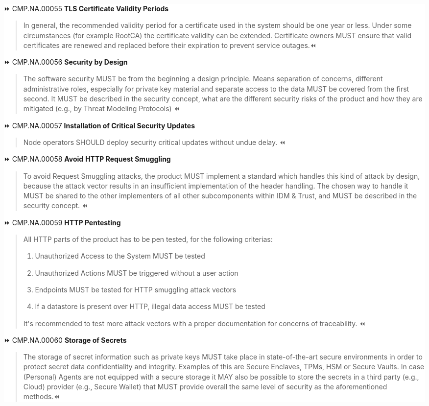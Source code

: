 ⏩ CMP.NA.00055 **TLS Certificate Validity Periods**

> In general, the recommended validity period for a certificate used in
> the system should be one year or less. Under some circumstances (for
> example RootCA) the certificate validity can be extended. Certificate
> owners MUST ensure that valid certificates are renewed and replaced
> before their expiration to prevent service outages.⏪

⏩ CMP.NA.00056 **Security by Design**

> The software security MUST be from the beginning a design principle.
> Means separation of concerns, different administrative roles,
> especially for private key material and separate access to the data
> MUST be covered from the first second. It MUST be described in the
> security concept, what are the different security risks of the product
> and how they are mitigated (e.g., by Threat Modeling Protocols) ⏪

⏩ CMP.NA.00057 **Installation of Critical Security Updates**

> Node operators SHOULD deploy security critical updates without undue
> delay. ⏪

⏩ CMP.NA.00058 **Avoid** **HTTP Request Smuggling**

> To avoid Request Smuggling attacks, the product MUST implement a
> standard which handles this kind of attack by design, because the
> attack vector results in an insufficient implementation of the header
> handling. The chosen way to handle it MUST be shared to the other
> implementers of all other subcomponents within IDM & Trust, and MUST
> be described in the security concept. ⏪

⏩ CMP.NA.00059 **HTTP Pentesting**

> All HTTP parts of the product has to be pen tested, for the following
> criterias:
>
> 1.  Unauthorized Access to the System MUST be tested
> 
> 2.  Unauthorized Actions MUST be triggered without a user action
> 
> 3.  Endpoints MUST be tested for HTTP smuggling attack vectors
> 
> 4.  If a datastore is present over HTTP, illegal data access MUST be
>     tested
> 
> It's recommended to test more attack vectors with a proper
> documentation for concerns of traceability. ⏪

⏩ CMP.NA.00060 **Storage of Secrets**

> The storage of secret information such as private keys MUST take place
> in state-of-the-art secure environments in order to protect secret
> data confidentiality and integrity. Examples of this are Secure
> Enclaves, TPMs, HSM or Secure Vaults. In case (Personal) Agents are
> not equipped with a secure storage it MAY also be possible to store
> the secrets in a third party (e.g., Cloud) provider (e.g., Secure
> Wallet) that MUST provide overall the same level of security as the
> aforementioned methods.⏪
